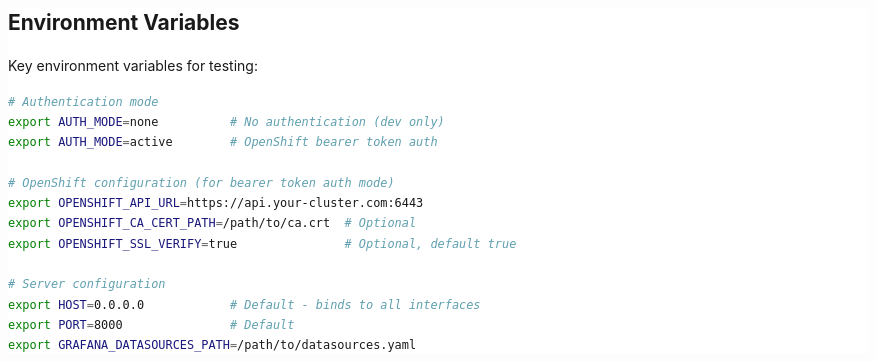## Environment Variables

Key environment variables for testing:

```bash
# Authentication mode
export AUTH_MODE=none          # No authentication (dev only)
export AUTH_MODE=active        # OpenShift bearer token auth

# OpenShift configuration (for bearer token auth mode)
export OPENSHIFT_API_URL=https://api.your-cluster.com:6443
export OPENSHIFT_CA_CERT_PATH=/path/to/ca.crt  # Optional
export OPENSHIFT_SSL_VERIFY=true               # Optional, default true

# Server configuration
export HOST=0.0.0.0            # Default - binds to all interfaces
export PORT=8000               # Default
export GRAFANA_DATASOURCES_PATH=/path/to/datasources.yaml
``` 
